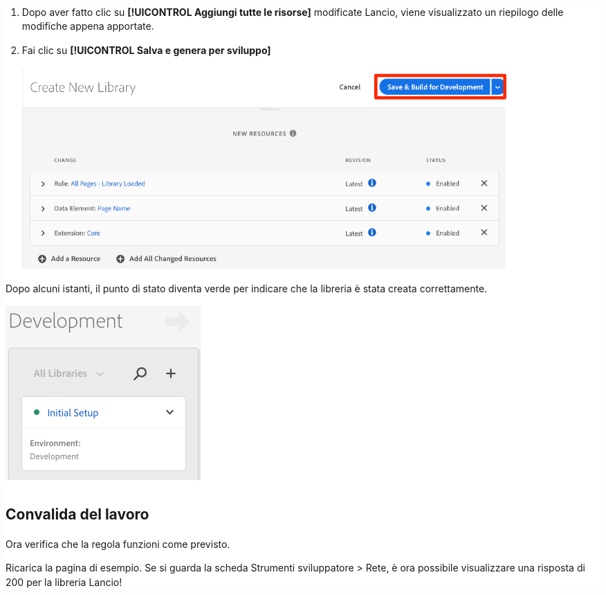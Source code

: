 1. Dopo aver fatto clic su **[!UICONTROL Aggiungi tutte le risorse]** modificate Lancio, viene visualizzato un riepilogo delle modifiche appena apportate.

1. Fai clic su **[!UICONTROL Salva e genera per sviluppo]**

   ![Salva e crea per lo sviluppo](images/launch-saveAndBuild.png)

Dopo alcuni istanti, il punto di stato diventa verde per indicare che la libreria è stata creata correttamente.

![Libreria predefinita](images/launch-libraryBuilt.png)

## Convalida del lavoro

Ora verifica che la regola funzioni come previsto.

Ricarica la pagina di esempio. Se si guarda la scheda Strumenti sviluppatore &gt; Rete, è ora possibile visualizzare una risposta di 200 per la libreria Lancio!
